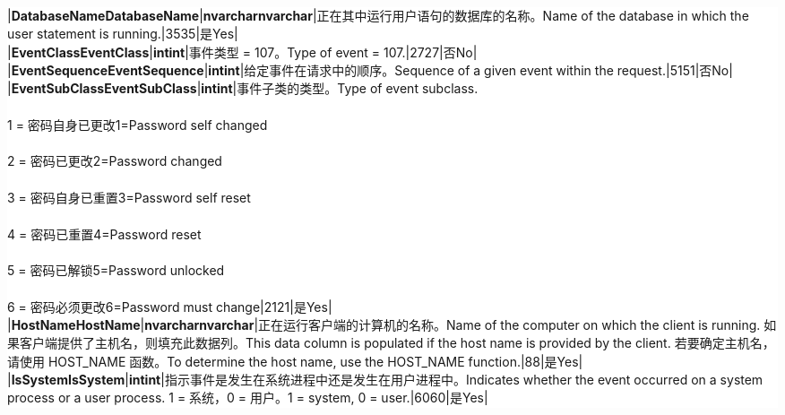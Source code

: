 |<span data-ttu-id="5c112-129">**DatabaseName**</span><span class="sxs-lookup"><span data-stu-id="5c112-129">**DatabaseName**</span></span>|<span data-ttu-id="5c112-130">**nvarchar**</span><span class="sxs-lookup"><span data-stu-id="5c112-130">**nvarchar**</span></span>|<span data-ttu-id="5c112-131">正在其中运行用户语句的数据库的名称。</span><span class="sxs-lookup"><span data-stu-id="5c112-131">Name of the database in which the user statement is running.</span></span>|<span data-ttu-id="5c112-132">35</span><span class="sxs-lookup"><span data-stu-id="5c112-132">35</span></span>|<span data-ttu-id="5c112-133">是</span><span class="sxs-lookup"><span data-stu-id="5c112-133">Yes</span></span>|  
|<span data-ttu-id="5c112-134">**EventClass**</span><span class="sxs-lookup"><span data-stu-id="5c112-134">**EventClass**</span></span>|<span data-ttu-id="5c112-135">**int**</span><span class="sxs-lookup"><span data-stu-id="5c112-135">**int**</span></span>|<span data-ttu-id="5c112-136">事件类型 = 107。</span><span class="sxs-lookup"><span data-stu-id="5c112-136">Type of event = 107.</span></span>|<span data-ttu-id="5c112-137">27</span><span class="sxs-lookup"><span data-stu-id="5c112-137">27</span></span>|<span data-ttu-id="5c112-138">否</span><span class="sxs-lookup"><span data-stu-id="5c112-138">No</span></span>|  
|<span data-ttu-id="5c112-139">**EventSequence**</span><span class="sxs-lookup"><span data-stu-id="5c112-139">**EventSequence**</span></span>|<span data-ttu-id="5c112-140">**int**</span><span class="sxs-lookup"><span data-stu-id="5c112-140">**int**</span></span>|<span data-ttu-id="5c112-141">给定事件在请求中的顺序。</span><span class="sxs-lookup"><span data-stu-id="5c112-141">Sequence of a given event within the request.</span></span>|<span data-ttu-id="5c112-142">51</span><span class="sxs-lookup"><span data-stu-id="5c112-142">51</span></span>|<span data-ttu-id="5c112-143">否</span><span class="sxs-lookup"><span data-stu-id="5c112-143">No</span></span>|  
|<span data-ttu-id="5c112-144">**EventSubClass**</span><span class="sxs-lookup"><span data-stu-id="5c112-144">**EventSubClass**</span></span>|<span data-ttu-id="5c112-145">**int**</span><span class="sxs-lookup"><span data-stu-id="5c112-145">**int**</span></span>|<span data-ttu-id="5c112-146">事件子类的类型。</span><span class="sxs-lookup"><span data-stu-id="5c112-146">Type of event subclass.</span></span><br /><br /> <span data-ttu-id="5c112-147">1 = 密码自身已更改</span><span class="sxs-lookup"><span data-stu-id="5c112-147">1=Password self changed</span></span><br /><br /> <span data-ttu-id="5c112-148">2 = 密码已更改</span><span class="sxs-lookup"><span data-stu-id="5c112-148">2=Password changed</span></span><br /><br /> <span data-ttu-id="5c112-149">3 = 密码自身已重置</span><span class="sxs-lookup"><span data-stu-id="5c112-149">3=Password self reset</span></span><br /><br /> <span data-ttu-id="5c112-150">4 = 密码已重置</span><span class="sxs-lookup"><span data-stu-id="5c112-150">4=Password reset</span></span><br /><br /> <span data-ttu-id="5c112-151">5 = 密码已解锁</span><span class="sxs-lookup"><span data-stu-id="5c112-151">5=Password unlocked</span></span><br /><br /> <span data-ttu-id="5c112-152">6 = 密码必须更改</span><span class="sxs-lookup"><span data-stu-id="5c112-152">6=Password must change</span></span>|<span data-ttu-id="5c112-153">21</span><span class="sxs-lookup"><span data-stu-id="5c112-153">21</span></span>|<span data-ttu-id="5c112-154">是</span><span class="sxs-lookup"><span data-stu-id="5c112-154">Yes</span></span>|  
|<span data-ttu-id="5c112-155">**HostName**</span><span class="sxs-lookup"><span data-stu-id="5c112-155">**HostName**</span></span>|<span data-ttu-id="5c112-156">**nvarchar**</span><span class="sxs-lookup"><span data-stu-id="5c112-156">**nvarchar**</span></span>|<span data-ttu-id="5c112-157">正在运行客户端的计算机的名称。</span><span class="sxs-lookup"><span data-stu-id="5c112-157">Name of the computer on which the client is running.</span></span> <span data-ttu-id="5c112-158">如果客户端提供了主机名，则填充此数据列。</span><span class="sxs-lookup"><span data-stu-id="5c112-158">This data column is populated if the host name is provided by the client.</span></span> <span data-ttu-id="5c112-159">若要确定主机名，请使用 HOST_NAME 函数。</span><span class="sxs-lookup"><span data-stu-id="5c112-159">To determine the host name, use the HOST_NAME function.</span></span>|<span data-ttu-id="5c112-160">8</span><span class="sxs-lookup"><span data-stu-id="5c112-160">8</span></span>|<span data-ttu-id="5c112-161">是</span><span class="sxs-lookup"><span data-stu-id="5c112-161">Yes</span></span>|  
|<span data-ttu-id="5c112-162">**IsSystem**</span><span class="sxs-lookup"><span data-stu-id="5c112-162">**IsSystem**</span></span>|<span data-ttu-id="5c112-163">**int**</span><span class="sxs-lookup"><span data-stu-id="5c112-163">**int**</span></span>|<span data-ttu-id="5c112-164">指示事件是发生在系统进程中还是发生在用户进程中。</span><span class="sxs-lookup"><span data-stu-id="5c112-164">Indicates whether the event occurred on a system process or a user process.</span></span> <span data-ttu-id="5c112-165">1 = 系统，0 = 用户。</span><span class="sxs-lookup"><span data-stu-id="5c112-165">1 = system, 0 = user.</span></span>|<span data-ttu-id="5c112-166">60</span><span class="sxs-lookup"><span data-stu-id="5c112-166">60</span></span>|<span data-ttu-id="5c112-167">是</span><span class="sxs-lookup"><span data-stu-id="5c112-167">Yes</span></span>|  